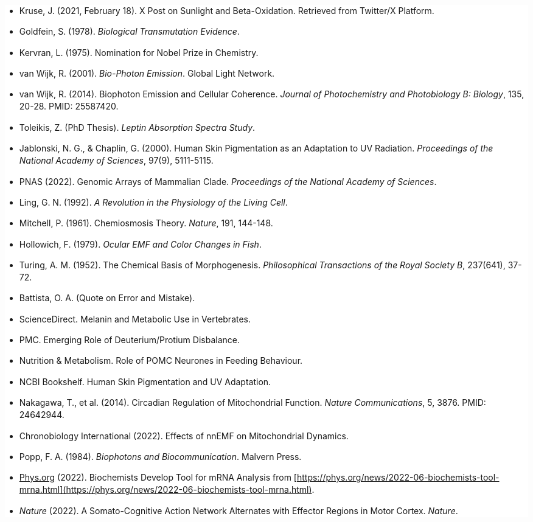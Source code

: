 - Kruse, J. (2021, February 18). X Post on Sunlight and Beta-Oxidation. Retrieved from Twitter/X Platform.
    
- Goldfein, S. (1978). _Biological Transmutation Evidence_.
    
- Kervran, L. (1975). Nomination for Nobel Prize in Chemistry.
    
- van Wijk, R. (2001). _Bio-Photon Emission_. Global Light Network.
    
- van Wijk, R. (2014). Biophoton Emission and Cellular Coherence. _Journal of Photochemistry and Photobiology B: Biology_, 135, 20-28. PMID: 25587420.
    
- Toleikis, Z. (PhD Thesis). _Leptin Absorption Spectra Study_.
    
- Jablonski, N. G., & Chaplin, G. (2000). Human Skin Pigmentation as an Adaptation to UV Radiation. _Proceedings of the National Academy of Sciences_, 97(9), 5111-5115.
    
- PNAS (2022). Genomic Arrays of Mammalian Clade. _Proceedings of the National Academy of Sciences_.
    
- Ling, G. N. (1992). _A Revolution in the Physiology of the Living Cell_.
    
- Mitchell, P. (1961). Chemiosmosis Theory. _Nature_, 191, 144-148.
    
- Hollowich, F. (1979). _Ocular EMF and Color Changes in Fish_.
    
- Turing, A. M. (1952). The Chemical Basis of Morphogenesis. _Philosophical Transactions of the Royal Society B_, 237(641), 37-72.
    
- Battista, O. A. (Quote on Error and Mistake).
    
- ScienceDirect. Melanin and Metabolic Use in Vertebrates.
    
- PMC. Emerging Role of Deuterium/Protium Disbalance.
    
- Nutrition & Metabolism. Role of POMC Neurones in Feeding Behaviour.
    
- NCBI Bookshelf. Human Skin Pigmentation and UV Adaptation.
    
- Nakagawa, T., et al. (2014). Circadian Regulation of Mitochondrial Function. _Nature Communications_, 5, 3876. PMID: 24642944.
    
- Chronobiology International (2022). Effects of nnEMF on Mitochondrial Dynamics.
    
- Popp, F. A. (1984). _Biophotons and Biocommunication_. Malvern Press.
    
- [Phys.org](https://phys.org/) (2022). Biochemists Develop Tool for mRNA Analysis from [https://phys.org/news/2022-06-biochemists-tool-mrna.html](https://phys.org/news/2022-06-biochemists-tool-mrna.html).
    
- _Nature_ (2022). A Somato-Cognitive Action Network Alternates with Effector Regions in Motor Cortex. _Nature_.
